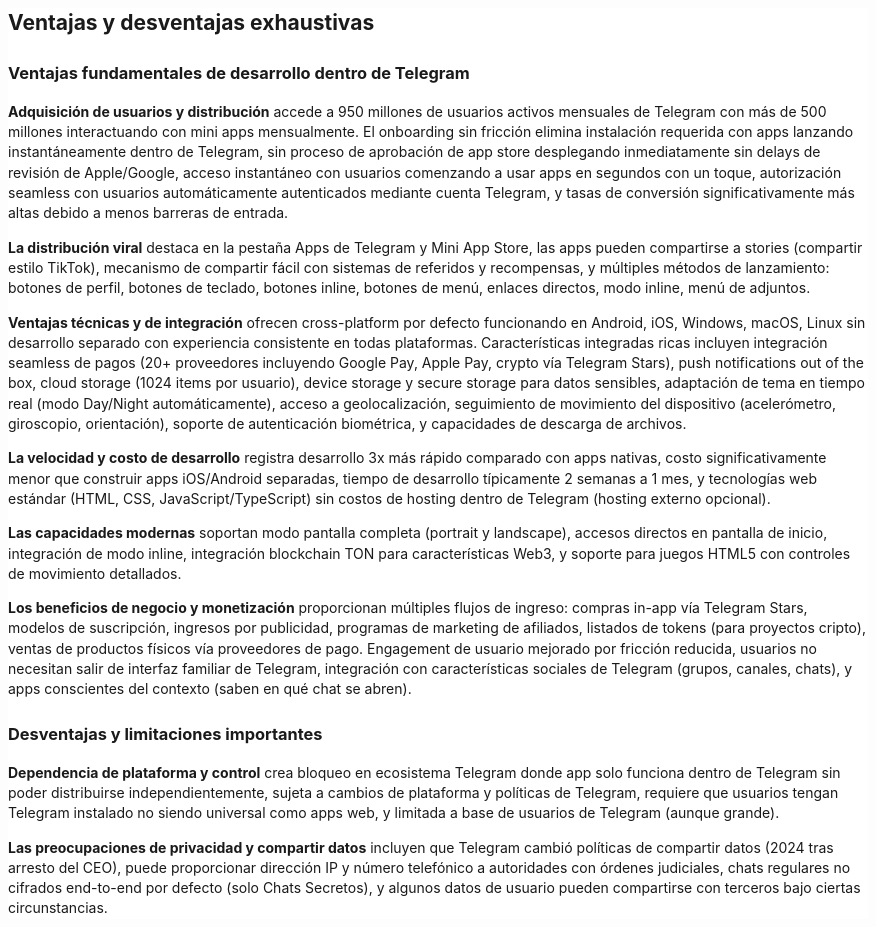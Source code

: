 ## Ventajas y desventajas exhaustivas

### Ventajas fundamentales de desarrollo dentro de Telegram

**Adquisición de usuarios y distribución** accede a 950 millones de usuarios activos mensuales de Telegram con más de 500 millones interactuando con mini apps mensualmente. El onboarding sin fricción elimina instalación requerida con apps lanzando instantáneamente dentro de Telegram, sin proceso de aprobación de app store desplegando inmediatamente sin delays de revisión de Apple/Google, acceso instantáneo con usuarios comenzando a usar apps en segundos con un toque, autorización seamless con usuarios automáticamente autenticados mediante cuenta Telegram, y tasas de conversión significativamente más altas debido a menos barreras de entrada.

**La distribución viral** destaca en la pestaña Apps de Telegram y Mini App Store, las apps pueden compartirse a stories (compartir estilo TikTok), mecanismo de compartir fácil con sistemas de referidos y recompensas, y múltiples métodos de lanzamiento: botones de perfil, botones de teclado, botones inline, botones de menú, enlaces directos, modo inline, menú de adjuntos.

**Ventajas técnicas y de integración** ofrecen cross-platform por defecto funcionando en Android, iOS, Windows, macOS, Linux sin desarrollo separado con experiencia consistente en todas plataformas. Características integradas ricas incluyen integración seamless de pagos (20+ proveedores incluyendo Google Pay, Apple Pay, crypto vía Telegram Stars), push notifications out of the box, cloud storage (1024 items por usuario), device storage y secure storage para datos sensibles, adaptación de tema en tiempo real (modo Day/Night automáticamente), acceso a geolocalización, seguimiento de movimiento del dispositivo (acelerómetro, giroscopio, orientación), soporte de autenticación biométrica, y capacidades de descarga de archivos.

**La velocidad y costo de desarrollo** registra desarrollo 3x más rápido comparado con apps nativas, costo significativamente menor que construir apps iOS/Android separadas, tiempo de desarrollo típicamente 2 semanas a 1 mes, y tecnologías web estándar (HTML, CSS, JavaScript/TypeScript) sin costos de hosting dentro de Telegram (hosting externo opcional).

**Las capacidades modernas** soportan modo pantalla completa (portrait y landscape), accesos directos en pantalla de inicio, integración de modo inline, integración blockchain TON para características Web3, y soporte para juegos HTML5 con controles de movimiento detallados.

**Los beneficios de negocio y monetización** proporcionan múltiples flujos de ingreso: compras in-app vía Telegram Stars, modelos de suscripción, ingresos por publicidad, programas de marketing de afiliados, listados de tokens (para proyectos cripto), ventas de productos físicos vía proveedores de pago. Engagement de usuario mejorado por fricción reducida, usuarios no necesitan salir de interfaz familiar de Telegram, integración con características sociales de Telegram (grupos, canales, chats), y apps conscientes del contexto (saben en qué chat se abren).

### Desventajas y limitaciones importantes

**Dependencia de plataforma y control** crea bloqueo en ecosistema Telegram donde app solo funciona dentro de Telegram sin poder distribuirse independientemente, sujeta a cambios de plataforma y políticas de Telegram, requiere que usuarios tengan Telegram instalado no siendo universal como apps web, y limitada a base de usuarios de Telegram (aunque grande).

**Las preocupaciones de privacidad y compartir datos** incluyen que Telegram cambió políticas de compartir datos (2024 tras arresto del CEO), puede proporcionar dirección IP y número telefónico a autoridades con órdenes judiciales, chats regulares no cifrados end-to-end por defecto (solo Chats Secretos), y algunos datos de usuario pueden compartirse con terceros bajo ciertas circunstancias.
